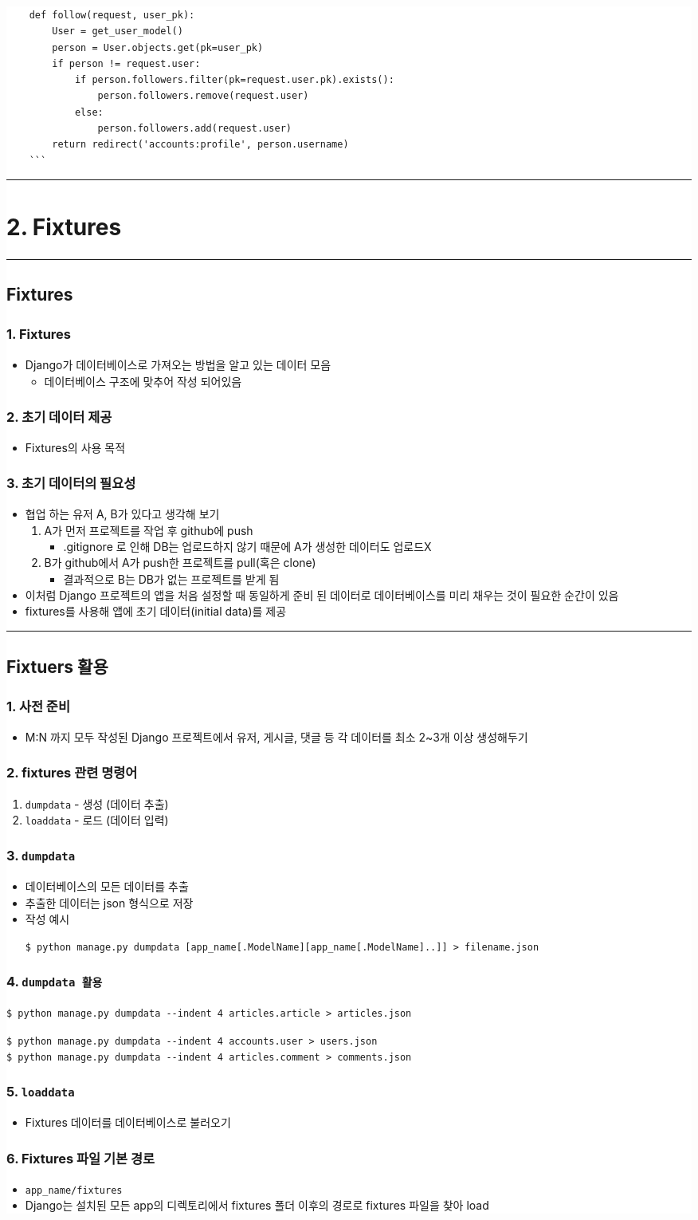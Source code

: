         def follow(request, user_pk):
            User = get_user_model()
            person = User.objects.get(pk=user_pk)
            if person != request.user:
                if person.followers.filter(pk=request.user.pk).exists():
                    person.followers.remove(request.user)
                else:
                    person.followers.add(request.user)
            return redirect('accounts:profile', person.username)
        ```
---
# 2. Fixtures
---
## Fixtures
### 1. Fixtures
- Django가 데이터베이스로 가져오는 방법을 알고 있는 데이터 모음
    - 데이터베이스 구조에 맞추어 작성 되어있음
### 2. 초기 데이터 제공
- Fixtures의 사용 목적
### 3. 초기 데이터의 필요성
- 협업 하는 유저 A, B가 있다고 생각해 보기
    1. A가 먼저 프로젝트를 작업 후 github에 push
        - .gitignore 로 인해 DB는 업로드하지 않기 때문에 A가 생성한 데이터도 업로드X
    2. B가 github에서 A가 push한 프로젝트를 pull(혹은 clone)
        - 결과적으로 B는 DB가 없는 프로젝트를 받게 됨
- 이처럼 Django 프로젝트의 앱을 처음 설정할 때 동일하게 준비 된 데이터로 데이터베이스를 미리 채우는 것이 필요한 순간이 있음
- fixtures를 사용해 앱에 초기 데이터(initial data)를 제공
---
## Fixtuers 활용
### 1. 사전 준비
- M:N 까지 모두 작성된 Django 프로젝트에서 유저, 게시글, 댓글 등 각 데이터를 최소 2~3개 이상 생성해두기
### 2. fixtures 관련 명령어
1. `dumpdata` - 생성 (데이터 추출)
2. `loaddata` - 로드 (데이터 입력)
### 3. `dumpdata`
- 데이터베이스의 모든 데이터를 추출
- 추출한 데이터는 json 형식으로 저장
- 작성 예시
    ```shell
    $ python manage.py dumpdata [app_name[.ModelName][app_name[.ModelName]..]] > filename.json
    ```
### 4. `dumpdata 활용`
```shell
$ python manage.py dumpdata --indent 4 articles.article > articles.json
```
```shell
$ python manage.py dumpdata --indent 4 accounts.user > users.json
$ python manage.py dumpdata --indent 4 articles.comment > comments.json
```
### 5. `loaddata`
- Fixtures 데이터를 데이터베이스로 불러오기
### 6. Fixtures 파일 기본 경로
- `app_name/fixtures`
- Django는 설치된 모든 app의 디렉토리에서 fixtures 폴더 이후의 경로로 fixtures 파일을 찾아 load